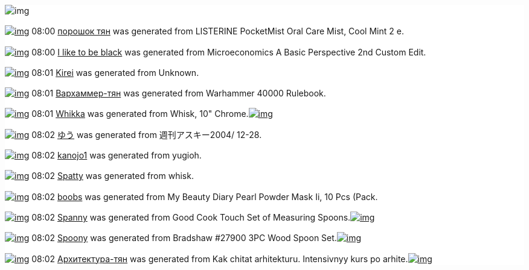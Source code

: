 ![img](http://gdrive-cdn.herokuapp.com/537b65a5bc09f0000721dda7/512px-barcode.png)

[![img](http://www.deviantsart.com/2dpnnvd.png)](http://www.barcodekanojo.com/kanojo/3060625/%D0%BF%D0%BE%D1%80%D0%BE%D1%88%D0%BE%D0%BA%20%D1%82%D1%8F%D0%BD) 08:00 [порошок тян](http://www.barcodekanojo.com/kanojo/3060625/%D0%BF%D0%BE%D1%80%D0%BE%D1%88%D0%BE%D0%BA%20%D1%82%D1%8F%D0%BD) was generated from LISTERINE PocketMist Oral Care Mist, Cool Mint 2 e.

[![img](http://www.deviantsart.com/5e3047.png)](http://www.barcodekanojo.com/kanojo/3060626/I%20like%20to%20be%20black) 08:00 [I like to be black](http://www.barcodekanojo.com/kanojo/3060626/I%20like%20to%20be%20black) was generated from Microeconomics A Basic Perspective 2nd Custom Edit.

[![img](http://www.deviantsart.com/1bd32sv.png)](http://www.barcodekanojo.com/kanojo/3060627/Kirei) 08:01 [Kirei](http://www.barcodekanojo.com/kanojo/3060627/Kirei) was generated from Unknown.

[![img](http://www.deviantsart.com/3vitsf1.png)](http://www.barcodekanojo.com/kanojo/3060628/%D0%92%D0%B0%D1%80%D1%85%D0%B0%D0%BC%D0%BC%D0%B5%D1%80-%D1%82%D1%8F%D0%BD) 08:01 [Вархаммер-тян](http://www.barcodekanojo.com/kanojo/3060628/%D0%92%D0%B0%D1%80%D1%85%D0%B0%D0%BC%D0%BC%D0%B5%D1%80-%D1%82%D1%8F%D0%BD) was generated from Warhammer 40000 Rulebook.

[![img](http://www.deviantsart.com/3vo4oum.png)](http://www.barcodekanojo.com/kanojo/3060629/Whikka) 08:01 [Whikka](http://www.barcodekanojo.com/kanojo/3060629/Whikka) was generated from Whisk, 10" Chrome.[![img](http://www.deviantsart.com/1fpeb5k.jpeg)](http://www.barcodekanojo.com/product_images/barcode/5785889/1405810834/50x50xWhisk,P2C,P2010,P22,P20Chrome.jpg,qw=88,ah=88.pagespeed.ic.oefnw_quCp.jpg)

[![img](http://www.deviantsart.com/2q8aocb.png)](http://www.barcodekanojo.com/kanojo/3060630/%E3%82%86%E3%81%86) 08:02 [ゆう](http://www.barcodekanojo.com/kanojo/3060630/%E3%82%86%E3%81%86) was generated from 週刊アスキー2004/ 12-28.

[![img](http://www.deviantsart.com/12jijjd.png)](http://www.barcodekanojo.com/kanojo/3060631/kanojo1) 08:02 [kanojo1](http://www.barcodekanojo.com/kanojo/3060631/kanojo1) was generated from yugioh.

[![img](http://www.deviantsart.com/1r48nfq.png)](http://www.barcodekanojo.com/kanojo/3060632/Spatty) 08:02 [Spatty](http://www.barcodekanojo.com/kanojo/3060632/Spatty) was generated from whisk.

[![img](http://www.deviantsart.com/2rek9p9.png)](http://www.barcodekanojo.com/kanojo/3060633/boobs) 08:02 [boobs](http://www.barcodekanojo.com/kanojo/3060633/boobs) was generated from My Beauty Diary Pearl Powder Mask Ii, 10 Pcs (Pack.

[![img](http://www.deviantsart.com/181tcc5.png)](http://www.barcodekanojo.com/kanojo/3060634/Spanny) 08:02 [Spanny](http://www.barcodekanojo.com/kanojo/3060634/Spanny) was generated from Good Cook Touch Set of Measuring Spoons.[![img](http://www.deviantsart.com/32uco16.jpeg)](http://www.barcodekanojo.com/product_images/barcode/5785894/1405810930/Good%20Cook%20Touch%20Set%20of%20Measuring%20Spoons.jpg)

[![img](http://www.deviantsart.com/30c4870.png)](http://www.barcodekanojo.com/kanojo/3060636/Spoony) 08:02 [Spoony](http://www.barcodekanojo.com/kanojo/3060636/Spoony) was generated from Bradshaw #27900 3PC Wood Spoon Set.[![img](http://www.deviantsart.com/1lbemn0.jpeg)](http://www.barcodekanojo.com/product_images/barcode/5785896/1405810961/Bradshaw%20%2327900%203PC%20Wood%20Spoon%20Set.jpg)

[![img](http://www.deviantsart.com/382acvi.png)](http://www.barcodekanojo.com/kanojo/3060635/%D0%90%D1%80%D1%85%D0%B8%D1%82%D0%B5%D0%BA%D1%82%D1%83%D1%80%D0%B0-%D1%82%D1%8F%D0%BD) 08:02 [Архитектура-тян](http://www.barcodekanojo.com/kanojo/3060635/%D0%90%D1%80%D1%85%D0%B8%D1%82%D0%B5%D0%BA%D1%82%D1%83%D1%80%D0%B0-%D1%82%D1%8F%D0%BD) was generated from Kak chitat arhitekturu. Intensivnyy kurs po arhite.[![img](http://www.deviantsart.com/2priqj3.jpeg)](http://www.barcodekanojo.com/product_images/barcode/5785895/1405810961/Kak%20chitat%20arhitekturu.%20Intensivnyy%20kurs%20po%20arhite.jpg)
